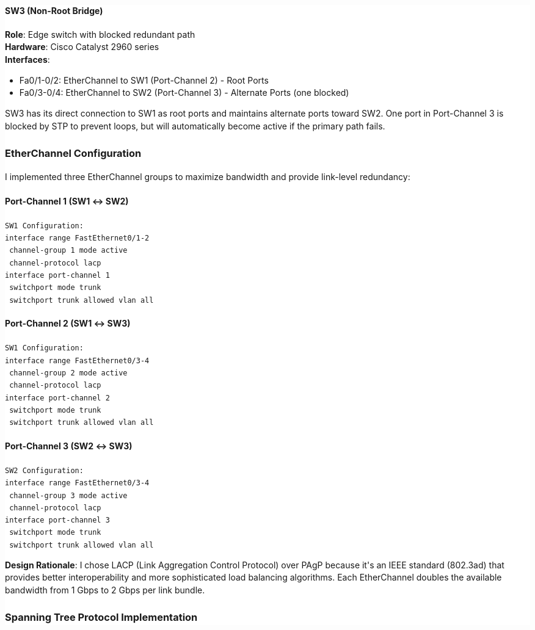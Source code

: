 #### SW3 (Non-Root Bridge)
**Role**: Edge switch with blocked redundant path  
**Hardware**: Cisco Catalyst 2960 series  
**Interfaces**:
- Fa0/1-0/2: EtherChannel to SW1 (Port-Channel 2) - Root Ports  
- Fa0/3-0/4: EtherChannel to SW2 (Port-Channel 3) - Alternate Ports (one blocked)

SW3 has its direct connection to SW1 as root ports and maintains alternate ports toward SW2. One port in Port-Channel 3 is blocked by STP to prevent loops, but will automatically become active if the primary path fails.

### EtherChannel Configuration

I implemented three EtherChannel groups to maximize bandwidth and provide link-level redundancy:

#### Port-Channel 1 (SW1 ↔ SW2)
```
SW1 Configuration:
interface range FastEthernet0/1-2
 channel-group 1 mode active
 channel-protocol lacp
interface port-channel 1
 switchport mode trunk
 switchport trunk allowed vlan all
```

#### Port-Channel 2 (SW1 ↔ SW3)
```
SW1 Configuration:
interface range FastEthernet0/3-4
 channel-group 2 mode active
 channel-protocol lacp
interface port-channel 2
 switchport mode trunk
 switchport trunk allowed vlan all
```

#### Port-Channel 3 (SW2 ↔ SW3)
```
SW2 Configuration:
interface range FastEthernet0/3-4
 channel-group 3 mode active
 channel-protocol lacp
interface port-channel 3
 switchport mode trunk
 switchport trunk allowed vlan all
```

**Design Rationale**: I chose LACP (Link Aggregation Control Protocol) over PAgP because it's an IEEE standard (802.3ad) that provides better interoperability and more sophisticated load balancing algorithms. Each EtherChannel doubles the available bandwidth from 1 Gbps to 2 Gbps per link bundle.

### Spanning Tree Protocol Implementation
